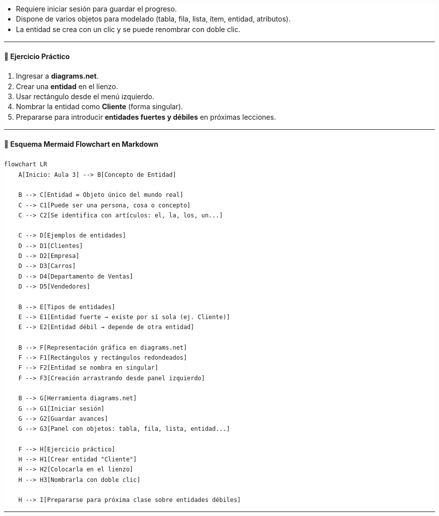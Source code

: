* Requiere iniciar sesión para guardar el progreso.
* Dispone de varios objetos para modelado (tabla, fila, lista, ítem, entidad, atributos).
* La entidad se crea con un clic y se puede renombrar con doble clic.

---

#### 🧪 Ejercicio Práctico

1. Ingresar a **diagrams.net**.
2. Crear una **entidad** en el lienzo.
3. Usar rectángulo desde el menú izquierdo.
4. Nombrar la entidad como **Cliente** (forma singular).
5. Prepararse para introducir **entidades fuertes y débiles** en próximas lecciones.

---

#### 🧠 Esquema Mermaid Flowchart en Markdown

```mermaid
flowchart LR
    A[Inicio: Aula 3] --> B[Concepto de Entidad]

    B --> C[Entidad = Objeto único del mundo real]
    C --> C1[Puede ser una persona, cosa o concepto]
    C --> C2[Se identifica con artículos: el, la, los, un...]

    C --> D[Ejemplos de entidades]
    D --> D1[Clientes]
    D --> D2[Empresa]
    D --> D3[Carros]
    D --> D4[Departamento de Ventas]
    D --> D5[Vendedores]

    B --> E[Tipos de entidades]
    E --> E1[Entidad fuerte → existe por sí sola (ej. Cliente)]
    E --> E2[Entidad débil → depende de otra entidad]

    B --> F[Representación gráfica en diagrams.net]
    F --> F1[Rectángulos y rectángulos redondeados]
    F --> F2[Entidad se nombra en singular]
    F --> F3[Creación arrastrando desde panel izquierdo]

    B --> G[Herramienta diagrams.net]
    G --> G1[Iniciar sesión]
    G --> G2[Guardar avances]
    G --> G3[Panel con objetos: tabla, fila, lista, entidad...]

    F --> H[Ejercicio práctico]
    H --> H1[Crear entidad "Cliente"]
    H --> H2[Colocarla en el lienzo]
    H --> H3[Nombrarla con doble clic]

    H --> I[Prepararse para próxima clase sobre entidades débiles]
```

---